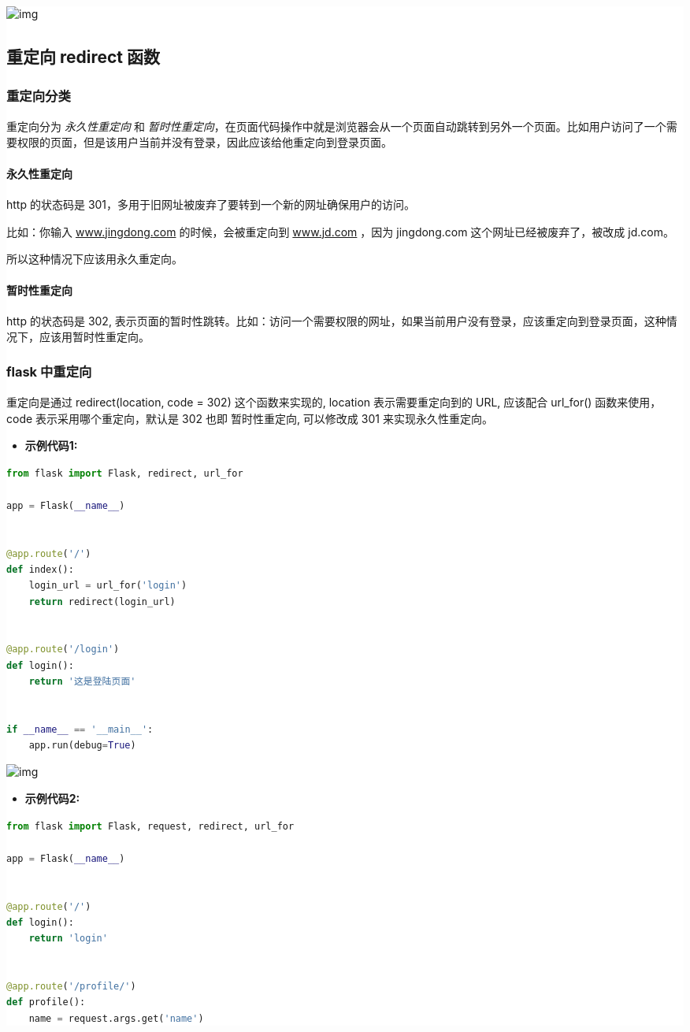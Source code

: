 ![img](https://img-blog.csdnimg.cn/direct/82a016e6cb804ccb82cdfaa49dd91e07.png)

## 重定向 redirect 函数

### 重定向分类

重定向分为 *永久性重定向* 和 *暂时性重定向*，在页面代码操作中就是浏览器会从一个页面自动跳转到另外一个页面。比如用户访问了一个需要权限的页面，但是该用户当前并没有登录，因此应该给他重定向到登录页面。

#### **永久性重定向**

 http 的状态码是 301，多用于旧网址被废弃了要转到一个新的网址确保用户的访问。

比如：你输入 www.jingdong.com 的时候，会被重定向到 www.jd.com ，因为 jingdong.com 这个网址已经被废弃了，被改成 jd.com。

所以这种情况下应该用永久重定向。

#### **暂时性重定向**

http 的状态码是 302, 表示页面的暂时性跳转。比如：访问一个需要权限的网址，如果当前用户没有登录，应该重定向到登录页面，这种情况下，应该用暂时性重定向。

### flask 中重定向

重定向是通过 redirect(location, code = 302) 这个函数来实现的, location 表示需要重定向到的 URL, 应该配合 url_for() 函数来使用，code 表示采用哪个重定向，默认是 302 也即 暂时性重定向, 可以修改成 301 来实现永久性重定向。

- **示例代码1:**

```py
from flask import Flask, redirect, url_for
 
app = Flask(__name__)
 
 
@app.route('/')
def index():
    login_url = url_for('login')
    return redirect(login_url)
 
 
@app.route('/login')
def login():
    return '这是登陆页面'
 
 
if __name__ == '__main__':
    app.run(debug=True)
```

![img](https://img-blog.csdnimg.cn/a6b02f3812c44bb2b62579f1637d69ce.png)

- **示例代码2:**

```py
from flask import Flask, request, redirect, url_for
 
app = Flask(__name__)
 
 
@app.route('/')
def login():
    return 'login'
 
 
@app.route('/profile/')
def profile():
    name = request.args.get('name')
```